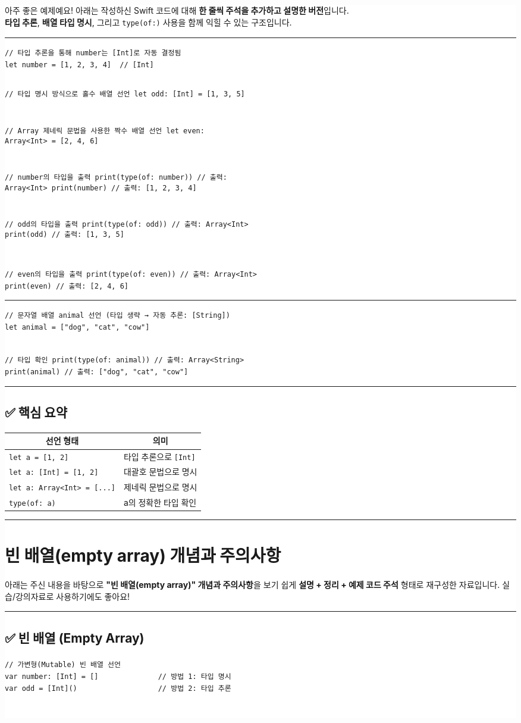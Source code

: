 <p>  아주 좋은 예제예요!  
아래는 작성하신 Swift 코드에 대해 <strong>한 줄씩 주석을 추가하고 설명한 버전</strong>입니다.<br /><strong>타입 추론</strong>, <strong>배열 타입 명시</strong>, 그리고 <code>type(of:)</code> 사용을 함께 익힐 수 있는 구조입니다.</p>
<hr />
<pre><code class="language-swift">// 타입 추론을 통해 number는 [Int]로 자동 결정됨
let number = [1, 2, 3, 4]  // [Int]

// 타입 명시 방식으로 홀수 배열 선언
let odd: [Int] = [1, 3, 5]

// Array 제네릭 문법을 사용한 짝수 배열 선언
let even: Array&lt;Int&gt; = [2, 4, 6]

// number의 타입을 출력
print(type(of: number))  // 출력: Array&lt;Int&gt;
print(number)            // 출력: [1, 2, 3, 4]

// odd의 타입을 출력
print(type(of: odd))     // 출력: Array&lt;Int&gt;
print(odd)               // 출력: [1, 3, 5]

// even의 타입을 출력
print(type(of: even))    // 출력: Array&lt;Int&gt;
print(even)              // 출력: [2, 4, 6]</code></pre>
<hr />
<pre><code class="language-swift">// 문자열 배열 animal 선언 (타입 생략 → 자동 추론: [String])
let animal = [&quot;dog&quot;, &quot;cat&quot;, &quot;cow&quot;]

// 타입 확인
print(type(of: animal))  // 출력: Array&lt;String&gt;
print(animal)            // 출력: [&quot;dog&quot;, &quot;cat&quot;, &quot;cow&quot;]</code></pre>
<hr />
<h2 id="✅-핵심-요약-1">✅ 핵심 요약</h2>
<table>
<thead>
<tr>
<th>선언 형태</th>
<th>의미</th>
</tr>
</thead>
<tbody><tr>
<td><code>let a = [1, 2]</code></td>
<td>타입 추론으로 <code>[Int]</code></td>
</tr>
<tr>
<td><code>let a: [Int] = [1, 2]</code></td>
<td>대괄호 문법으로 명시</td>
</tr>
<tr>
<td><code>let a: Array&lt;Int&gt; = [...]</code></td>
<td>제네릭 문법으로 명시</td>
</tr>
<tr>
<td><code>type(of: a)</code></td>
<td>a의 정확한 타입 확인</td>
</tr>
</tbody></table>
<hr />
<h1 id="빈-배열empty-array-개념과-주의사항">빈 배열(empty array) 개념과 주의사항</h1>
<p>아래는 주신 내용을 바탕으로 <strong>&quot;빈 배열(empty array)&quot; 개념과 주의사항</strong>을 보기 쉽게 <strong>설명 + 정리 + 예제 코드 주석</strong> 형태로 재구성한 자료입니다. 실습/강의자료로 사용하기에도 좋아요!</p>
<hr />
<h2 id="✅-빈-배열-empty-array">✅ 빈 배열 (Empty Array)</h2>
<pre><code class="language-swift">// 가변형(Mutable) 빈 배열 선언
var number: [Int] = []              // 방법 1: 타입 명시
var odd = [Int]()                   // 방법 2: 타입 추론